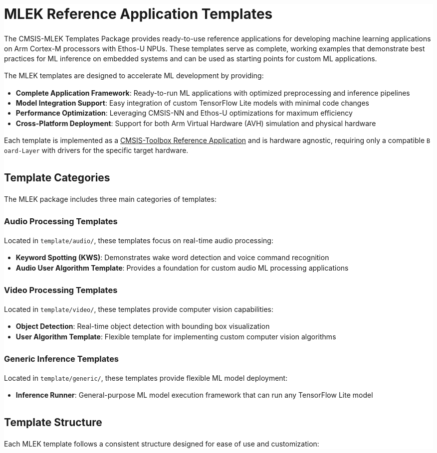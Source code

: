 # MLEK Reference Application Templates




The CMSIS-MLEK Templates Package provides ready-to-use reference applications for developing machine learning applications on Arm Cortex-M processors with Ethos-U NPUs. These templates serve as complete, working examples that demonstrate best practices for ML inference on embedded systems and can be used as starting points for custom ML applications.

The MLEK templates are designed to accelerate ML development by providing:

- **Complete Application Framework**: Ready-to-run ML applications with optimized preprocessing and inference pipelines
- **Model Integration Support**: Easy integration of custom TensorFlow Lite models with minimal code changes
- **Performance Optimization**: Leveraging CMSIS-NN and Ethos-U optimizations for maximum efficiency
- **Cross-Platform Deployment**: Support for both Arm Virtual Hardware (AVH) simulation and physical hardware

Each template is implemented as a [CMSIS-Toolbox Reference Application](https://open-cmsis-pack.github.io/cmsis-toolbox/ReferenceApplications/) and is hardware agnostic, requiring only a compatible `Board-Layer` with drivers for the specific target hardware.

## Template Categories

The MLEK package includes three main categories of templates:

### Audio Processing Templates

Located in `template/audio/`, these templates focus on real-time audio processing:

- **Keyword Spotting (KWS)**: Demonstrates wake word detection and voice command recognition
- **Audio User Algorithm Template**: Provides a foundation for custom audio ML processing applications

### Video Processing Templates  

Located in `template/video/`, these templates provide computer vision capabilities:

- **Object Detection**: Real-time object detection with bounding box visualization
- **User Algorithm Template**: Flexible template for implementing custom computer vision algorithms

### Generic Inference Templates

Located in `template/generic/`, these templates provide flexible ML model deployment:

- **Inference Runner**: General-purpose ML model execution framework that can run any TensorFlow Lite model

## Template Structure

Each MLEK template follows a consistent structure designed for ease of use and customization:
